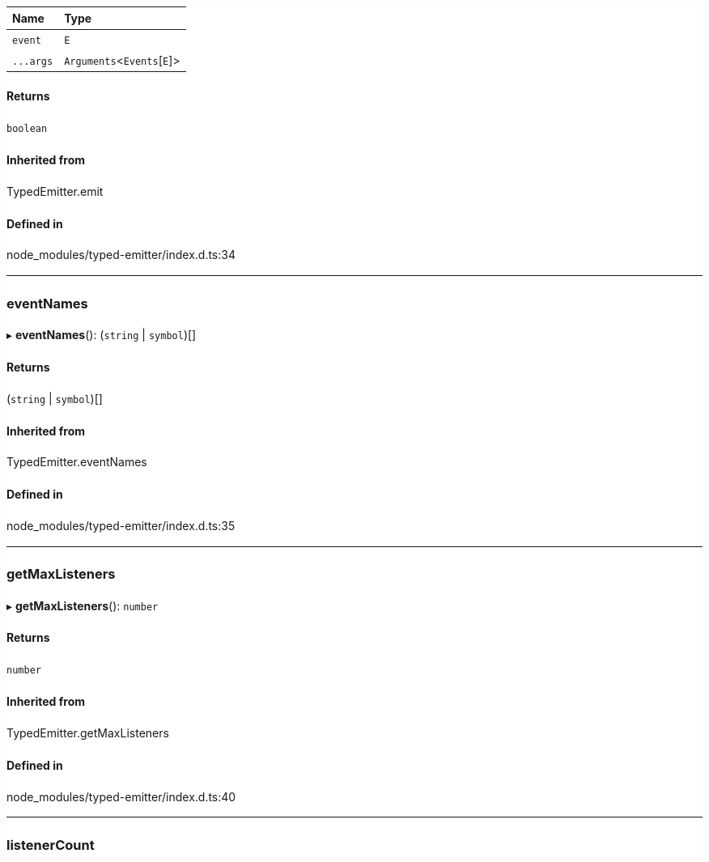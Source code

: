 | Name | Type |
| :------ | :------ |
| `event` | `E` |
| `...args` | `Arguments`<`Events`[`E`]\> |

#### Returns

`boolean`

#### Inherited from

TypedEmitter.emit

#### Defined in

node_modules/typed-emitter/index.d.ts:34

___

### eventNames

▸ **eventNames**(): (`string` \| `symbol`)[]

#### Returns

(`string` \| `symbol`)[]

#### Inherited from

TypedEmitter.eventNames

#### Defined in

node_modules/typed-emitter/index.d.ts:35

___

### getMaxListeners

▸ **getMaxListeners**(): `number`

#### Returns

`number`

#### Inherited from

TypedEmitter.getMaxListeners

#### Defined in

node_modules/typed-emitter/index.d.ts:40

___

### listenerCount
